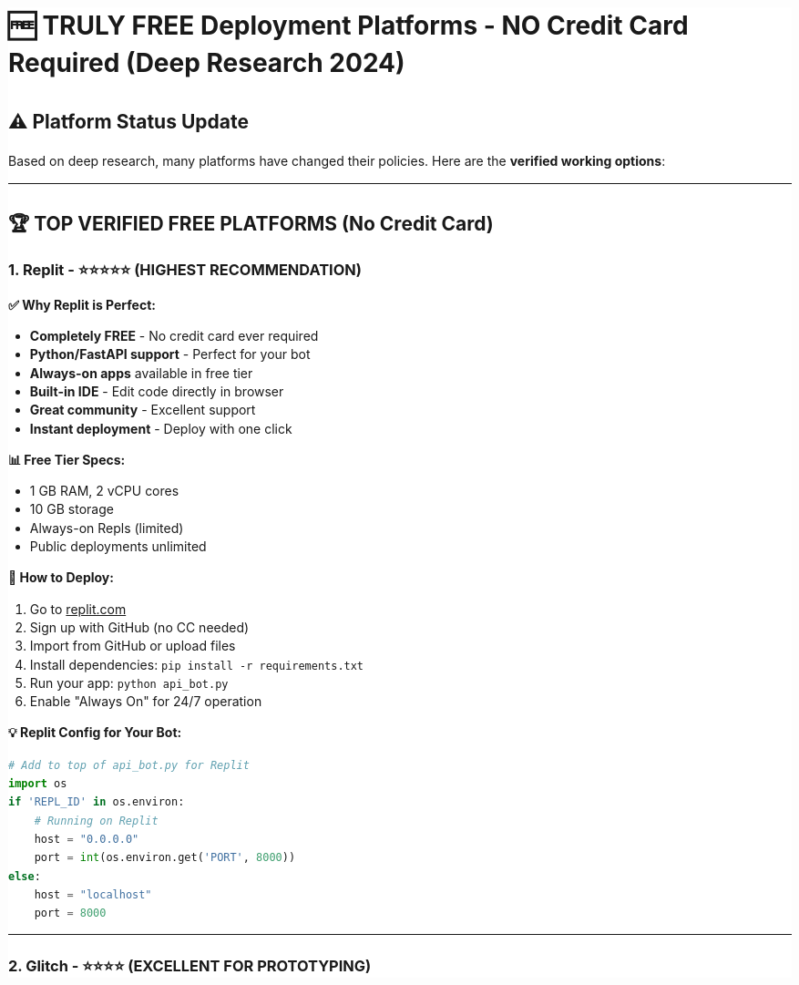 # 🆓 TRULY FREE Deployment Platforms - NO Credit Card Required (Deep Research 2024)

## ⚠️ **Platform Status Update**
Based on deep research, many platforms have changed their policies. Here are the **verified working options**:

---

## 🏆 **TOP VERIFIED FREE PLATFORMS (No Credit Card)**

### **1. Replit - ⭐⭐⭐⭐⭐ (HIGHEST RECOMMENDATION)**

**✅ Why Replit is Perfect:**
- **Completely FREE** - No credit card ever required
- **Python/FastAPI support** - Perfect for your bot
- **Always-on apps** available in free tier
- **Built-in IDE** - Edit code directly in browser
- **Great community** - Excellent support
- **Instant deployment** - Deploy with one click

**📊 Free Tier Specs:**
- 1 GB RAM, 2 vCPU cores
- 10 GB storage
- Always-on Repls (limited)
- Public deployments unlimited

**🚀 How to Deploy:**
1. Go to [replit.com](https://replit.com)
2. Sign up with GitHub (no CC needed)
3. Import from GitHub or upload files
4. Install dependencies: `pip install -r requirements.txt`
5. Run your app: `python api_bot.py`
6. Enable "Always On" for 24/7 operation

**💡 Replit Config for Your Bot:**
```python
# Add to top of api_bot.py for Replit
import os
if 'REPL_ID' in os.environ:
    # Running on Replit
    host = "0.0.0.0"
    port = int(os.environ.get('PORT', 8000))
else:
    host = "localhost" 
    port = 8000
```

---

### **2. Glitch - ⭐⭐⭐⭐ (EXCELLENT FOR PROTOTYPING)**
